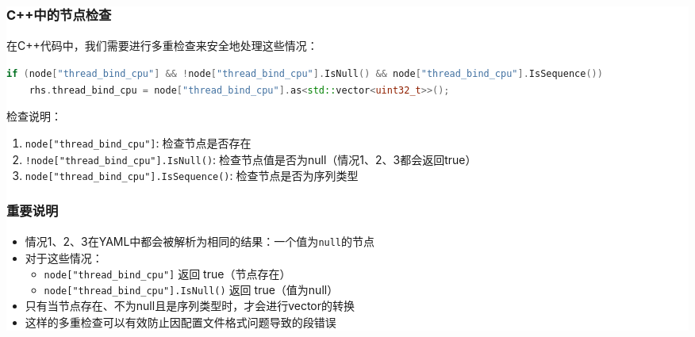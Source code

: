 ### C++中的节点检查

在C++代码中，我们需要进行多重检查来安全地处理这些情况：

```cpp
if (node["thread_bind_cpu"] && !node["thread_bind_cpu"].IsNull() && node["thread_bind_cpu"].IsSequence())
    rhs.thread_bind_cpu = node["thread_bind_cpu"].as<std::vector<uint32_t>>();
```

检查说明：
1. `node["thread_bind_cpu"]`: 检查节点是否存在
2. `!node["thread_bind_cpu"].IsNull()`: 检查节点值是否为null（情况1、2、3都会返回true）
3. `node["thread_bind_cpu"].IsSequence()`: 检查节点是否为序列类型

### 重要说明

- 情况1、2、3在YAML中都会被解析为相同的结果：一个值为`null`的节点
- 对于这些情况：
  - `node["thread_bind_cpu"]` 返回 true（节点存在）
  - `node["thread_bind_cpu"].IsNull()` 返回 true（值为null）
- 只有当节点存在、不为null且是序列类型时，才会进行vector的转换
- 这样的多重检查可以有效防止因配置文件格式问题导致的段错误
